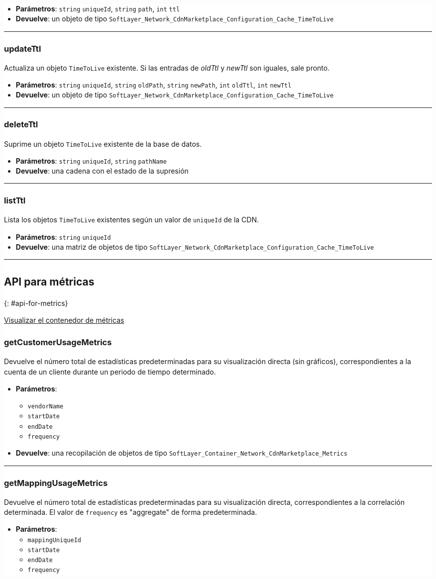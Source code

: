  * **Parámetros**: `string` `uniqueId`, `string` `path`, `int` `ttl`
 * **Devuelve**: un objeto de tipo `SoftLayer_Network_CdnMarketplace_Configuration_Cache_TimeToLive`
___
### updateTtl
Actualiza un objeto `TimeToLive` existente. Si las entradas de _oldTtl_ y _newTtl_ son iguales, sale pronto.

 * **Parámetros**: `string` `uniqueId`, `string` `oldPath`, `string` `newPath`, `int` `oldTtl`, `int` `newTtl`
 * **Devuelve**: un objeto de tipo `SoftLayer_Network_CdnMarketplace_Configuration_Cache_TimeToLive`
___
### deleteTtl
Suprime un objeto `TimeToLive` existente de la base de datos.

 * **Parámetros**: `string` `uniqueId`, `string` `pathName`
 * **Devuelve**: una cadena con el estado de la supresión
___
### listTtl
Lista los objetos `TimeToLive` existentes según un valor de `uniqueId` de la CDN.

 * **Parámetros**: `string` `uniqueId`
 * **Devuelve**: una matriz de objetos de tipo `SoftLayer_Network_CdnMarketplace_Configuration_Cache_TimeToLive`

 ----
## API para métricas
{: #api-for-metrics}

[Visualizar el contenedor de métricas](/docs/infrastructure/CDN?topic=CDN-container-class-for-metrics)

### getCustomerUsageMetrics
Devuelve el número total de estadísticas predeterminadas para su visualización directa (sin gráficos), correspondientes a la cuenta de un cliente durante un periodo de tiempo determinado.

 * **Parámetros**:
   * `vendorName`
   * `startDate`
   * `endDate`
   * `frequency`

 * **Devuelve**: una recopilación de objetos de tipo `SoftLayer_Container_Network_CdnMarketplace_Metrics`
___
### getMappingUsageMetrics
Devuelve el número total de estadísticas predeterminadas para su visualización directa, correspondientes a la correlación determinada. El valor de `frequency` es "aggregate" de forma predeterminada.

 * **Parámetros**:
   * `mappingUniqueId`
   * `startDate`
   * `endDate`
   * `frequency`

